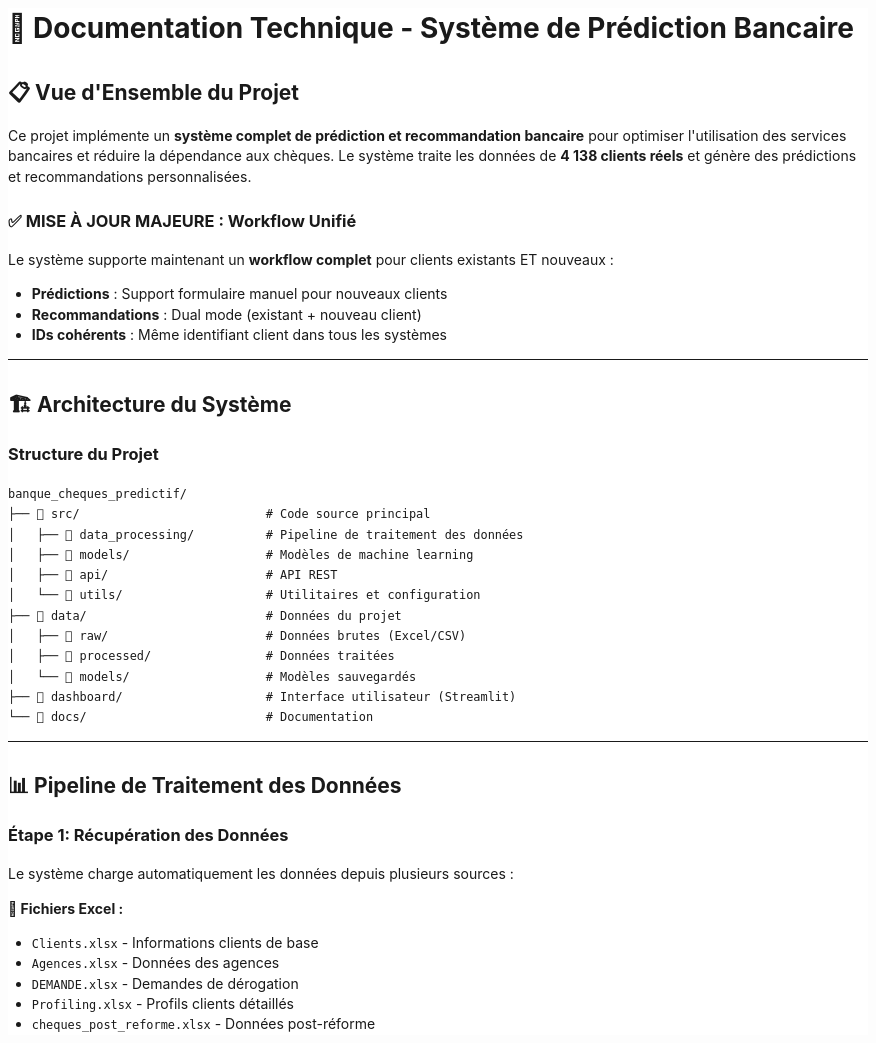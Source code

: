 # 🔮 Documentation Technique - Système de Prédiction Bancaire

## 📋 Vue d'Ensemble du Projet

Ce projet implémente un **système complet de prédiction et recommandation bancaire** pour optimiser l'utilisation des services bancaires et réduire la dépendance aux chèques. Le système traite les données de **4 138 clients réels** et génère des prédictions et recommandations personnalisées.

### **✅ MISE À JOUR MAJEURE : Workflow Unifié**
Le système supporte maintenant un **workflow complet** pour clients existants ET nouveaux :
- **Prédictions** : Support formulaire manuel pour nouveaux clients
- **Recommandations** : Dual mode (existant + nouveau client)
- **IDs cohérents** : Même identifiant client dans tous les systèmes

---

## 🏗️ Architecture du Système

### Structure du Projet
```
banque_cheques_predictif/
├── 📁 src/                          # Code source principal
│   ├── 📁 data_processing/          # Pipeline de traitement des données
│   ├── 📁 models/                   # Modèles de machine learning
│   ├── 📁 api/                      # API REST
│   └── 📁 utils/                    # Utilitaires et configuration
├── 📁 data/                         # Données du projet
│   ├── 📁 raw/                      # Données brutes (Excel/CSV)
│   ├── 📁 processed/                # Données traitées
│   └── 📁 models/                   # Modèles sauvegardés
├── 📁 dashboard/                    # Interface utilisateur (Streamlit)
└── 📁 docs/                         # Documentation
```

---

## 📊 Pipeline de Traitement des Données

### Étape 1: Récupération des Données
Le système charge automatiquement les données depuis plusieurs sources :

**📄 Fichiers Excel :**
- `Clients.xlsx` - Informations clients de base
- `Agences.xlsx` - Données des agences
- `DEMANDE.xlsx` - Demandes de dérogation
- `Profiling.xlsx` - Profils clients détaillés
- `cheques_post_reforme.xlsx` - Données post-réforme
